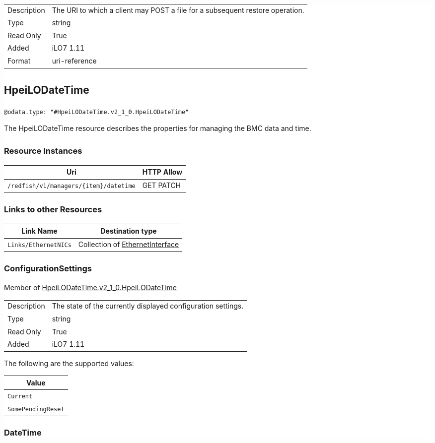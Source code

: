 | | |
|---|---|
|Description|The URI to which a client may POST a file for a subsequent restore operation.|
|Type|string|
|Read Only|True|
|Added|iLO7 1.11|
|Format|uri-reference|

## HpeiLODateTime

`@odata.type: "#HpeiLODateTime.v2_1_0.HpeiLODateTime"`

The HpeiLODateTime resource describes the properties for managing the BMC data and time.

### Resource Instances

|Uri|HTTP Allow|
|---|---|
|`/redfish/v1/managers/{item}/datetime`|GET PATCH |

### Links to other Resources

|Link Name|Destination type
|---|---|
|`Links/EthernetNICs`|Collection of [EthernetInterface](ilo7_network_resourcedefns111/#ethernetinterfacecollection)|

### ConfigurationSettings

Member of [HpeiLODateTime.v2\_1\_0.HpeiLODateTime](#hpeilodatetime)

| | |
|---|---|
|Description|The state of the currently displayed configuration settings.|
|Type|string|
|Read Only|True|
|Added|iLO7 1.11|

The following are the supported values:

|Value|
|---|
|`Current`|
|`SomePendingReset`|

### DateTime

